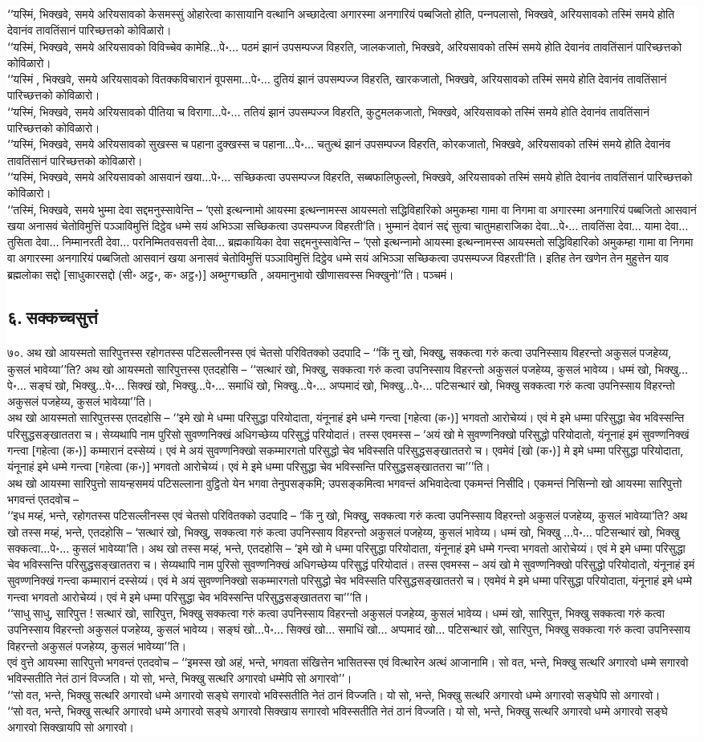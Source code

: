 ‘‘यस्मिं, भिक्खवे, समये अरियसावको केसमस्सुं ओहारेत्वा कासायानि वत्थानि अच्छादेत्वा अगारस्मा अनगारियं पब्बजितो होति, पन्‍नपलासो, भिक्खवे, अरियसावको तस्मिं समये होति देवानंव तावतिंसानं पारिच्छत्तको कोविळारो।  
‘‘यस्मिं, भिक्खवे, समये अरियसावको विविच्‍चेव कामेहि…पे॰… पठमं झानं उपसम्पज्‍ज विहरति, जालकजातो, भिक्खवे, अरियसावको तस्मिं समये होति देवानंव तावतिंसानं पारिच्छत्तको कोविळारो।  
‘‘यस्मिं , भिक्खवे, समये अरियसावको वितक्‍कविचारानं वूपसमा…पे॰… दुतियं झानं उपसम्पज्‍ज विहरति, खारकजातो, भिक्खवे, अरियसावको तस्मिं समये होति देवानंव तावतिंसानं पारिच्छत्तको कोविळारो।  
‘‘यस्मिं, भिक्खवे, समये अरियसावको पीतिया च विरागा…पे॰… ततियं झानं उपसम्पज्‍ज विहरति, कुटुमलकजातो, भिक्खवे, अरियसावको तस्मिं समये होति देवानंव तावतिंसानं पारिच्छत्तको कोविळारो।  
‘‘यस्मिं, भिक्खवे, समये अरियसावको सुखस्स च पहाना दुक्खस्स च पहाना…पे॰… चतुत्थं झानं उपसम्पज्‍ज विहरति, कोरकजातो, भिक्खवे, अरियसावको तस्मिं समये होति देवानंव तावतिंसानं पारिच्छत्तको कोविळारो।  
‘‘यस्मिं, भिक्खवे, समये अरियसावको आसवानं खया…पे॰… सच्छिकत्वा उपसम्पज्‍ज विहरति, सब्बफालिफुल्‍लो, भिक्खवे, अरियसावको तस्मिं समये होति देवानंव तावतिंसानं पारिच्छत्तको कोविळारो।  
‘‘तस्मिं, भिक्खवे, समये भुम्मा देवा सद्दमनुस्सावेन्ति – ‘एसो इत्थन्‍नामो आयस्मा इत्थन्‍नामस्स आयस्मतो सद्धिविहारिको अमुकम्हा गामा वा निगमा वा अगारस्मा अनगारियं पब्बजितो आसवानं खया अनासवं चेतोविमुत्तिं पञ्‍ञाविमुत्तिं दिट्ठेव धम्मे सयं अभिञ्‍ञा सच्छिकत्वा उपसम्पज्‍ज विहरती’ति। भुम्मानं देवानं सद्दं सुत्वा चातुमहाराजिका देवा…पे॰… तावतिंसा देवा… यामा देवा… तुसिता देवा… निम्मानरती देवा… परनिम्मितवसवत्ती देवा… ब्रह्मकायिका देवा सद्दमनुस्सावेन्ति – ‘एसो इत्थन्‍नामो आयस्मा इत्थन्‍नामस्स आयस्मतो सद्धिविहारिको अमुकम्हा गामा वा निगमा वा अगारस्मा अनगारियं पब्बजितो आसवानं खया अनासवं चेतोविमुत्तिं पञ्‍ञाविमुत्तिं दिट्ठेव धम्मे सयं अभिञ्‍ञा सच्छिकत्वा उपसम्पज्‍ज विहरती’ति। इतिह तेन खणेन तेन मुहुत्तेन याव ब्रह्मलोका सद्दो [साधुकारसद्दो (सी॰ अट्ठ॰, क॰ अट्ठ॰)] अब्भुग्गच्छति , अयमानुभावो खीणासवस्स भिक्खुनो’’ति। पञ्‍चमं।  


## ६. सक्‍कच्‍चसुत्तं

७०. अथ खो आयस्मतो सारिपुत्तस्स रहोगतस्स पटिसल्‍लीनस्स एवं चेतसो परिवितक्‍को उदपादि – ‘‘किं नु खो, भिक्खु, सक्‍कत्वा गरुं कत्वा उपनिस्साय विहरन्तो अकुसलं पजहेय्य, कुसलं भावेय्या’’ति? अथ खो आयस्मतो सारिपुत्तस्स एतदहोसि – ‘‘सत्थारं खो, भिक्खु, सक्‍कत्वा गरुं कत्वा उपनिस्साय विहरन्तो अकुसलं पजहेय्य, कुसलं भावेय्य। धम्मं खो, भिक्खु…पे॰… सङ्घं खो, भिक्खु…पे॰… सिक्खं खो, भिक्खु…पे॰… समाधिं खो, भिक्खु…पे॰… अप्पमादं खो, भिक्खु…पे॰… पटिसन्थारं खो, भिक्खु सक्‍कत्वा गरुं कत्वा उपनिस्साय विहरन्तो अकुसलं पजहेय्य, कुसलं भावेय्या’’ति।  
अथ खो आयस्मतो सारिपुत्तस्स एतदहोसि – ‘‘इमे खो मे धम्मा परिसुद्धा परियोदाता, यंनूनाहं इमे धम्मे गन्त्वा [गहेत्वा (क॰)] भगवतो आरोचेय्यं। एवं मे इमे धम्मा परिसुद्धा चेव भविस्सन्ति परिसुद्धसङ्खाततरा च। सेय्यथापि नाम पुरिसो सुवण्णनिक्खं अधिगच्छेय्य परिसुद्धं परियोदातं। तस्स एवमस्स – ‘अयं खो मे सुवण्णनिक्खो परिसुद्धो परियोदातो, यंनूनाहं इमं सुवण्णनिक्खं गन्त्वा [गहेत्वा (क॰)] कम्मारानं दस्सेय्यं। एवं मे अयं सुवण्णनिक्खो सकम्मारगतो परिसुद्धो चेव भविस्सति परिसुद्धसङ्खाततरो च। एवमेवं [खो (क॰)] मे इमे धम्मा परिसुद्धा परियोदाता, यंनूनाहं इमे धम्मे गन्त्वा [गहेत्वा (क॰)] भगवतो आरोचेय्यं। एवं मे इमे धम्मा परिसुद्धा चेव भविस्सन्ति परिसुद्धसङ्खाततरा चा’’’ति।  
अथ खो आयस्मा सारिपुत्तो सायन्हसमयं पटिसल्‍लाना वुट्ठितो येन भगवा तेनुपसङ्कमि; उपसङ्कमित्वा भगवन्तं अभिवादेत्वा एकमन्तं निसीदि। एकमन्तं निसिन्‍नो खो आयस्मा सारिपुत्तो भगवन्तं एतदवोच –  
‘‘इध मय्हं, भन्ते, रहोगतस्स पटिसल्‍लीनस्स एवं चेतसो परिवितक्‍को उदपादि – ‘किं नु खो, भिक्खु, सक्‍कत्वा गरुं कत्वा उपनिस्साय विहरन्तो अकुसलं पजहेय्य, कुसलं भावेय्या’ति? अथ खो तस्स मय्हं, भन्ते, एतदहोसि – ‘सत्थारं खो, भिक्खु, सक्‍कत्वा गरुं कत्वा उपनिस्साय विहरन्तो अकुसलं पजहेय्य, कुसलं भावेय्य। धम्मं खो, भिक्खु …पे॰… पटिसन्थारं खो, भिक्खु सक्‍कत्वा…पे॰… कुसलं भावेय्या’ति। अथ खो तस्स मय्हं, भन्ते, एतदहोसि – ‘इमे खो मे धम्मा परिसुद्धा परियोदाता, यंनूनाहं इमे धम्मे गन्त्वा भगवतो आरोचेय्यं। एवं मे इमे धम्मा परिसुद्धा चेव भविस्सन्ति परिसुद्धसङ्खाततरा च। सेय्यथापि नाम पुरिसो सुवण्णनिक्खं अधिगच्छेय्य परिसुद्धं परियोदातं। तस्स एवमस्स – अयं खो मे सुवण्णनिक्खो परिसुद्धो परियोदातो, यंनूनाहं इमं सुवण्णनिक्खं गन्त्वा कम्मारानं दस्सेय्यं। एवं मे अयं सुवण्णनिक्खो सकम्मारगतो परिसुद्धो चेव भविस्सति परिसुद्धसङ्खाततरो च। एवमेवं मे इमे धम्मा परिसुद्धा परियोदाता, यंनूनाहं इमे धम्मे गन्त्वा भगवतो आरोचेय्यं। एवं मे इमे धम्मा परिसुद्धा चेव भविस्सन्ति परिसुद्धसङ्खाततरा चा’’’ति।  
‘‘साधु साधु, सारिपुत्त ! सत्थारं खो, सारिपुत्त, भिक्खु सक्‍कत्वा गरुं कत्वा उपनिस्साय विहरन्तो अकुसलं पजहेय्य, कुसलं भावेय्य। धम्मं खो, सारिपुत्त, भिक्खु सक्‍कत्वा गरुं कत्वा उपनिस्साय विहरन्तो अकुसलं पजहेय्य, कुसलं भावेय्य। सङ्घं खो…पे॰… सिक्खं खो… समाधिं खो… अप्पमादं खो… पटिसन्थारं खो, सारिपुत्त, भिक्खु सक्‍कत्वा गरुं कत्वा उपनिस्साय विहरन्तो अकुसलं पजहेय्य, कुसलं भावेय्या’’ति।  
एवं वुत्ते आयस्मा सारिपुत्तो भगवन्तं एतदवोच – ‘‘इमस्स खो अहं, भन्ते, भगवता संखित्तेन भासितस्स एवं वित्थारेन अत्थं आजानामि। सो वत, भन्ते, भिक्खु सत्थरि अगारवो धम्मे सगारवो भविस्सतीति नेतं ठानं विज्‍जति। यो सो, भन्ते, भिक्खु सत्थरि अगारवो धम्मेपि सो अगारवो’’।  
‘‘सो वत, भन्ते, भिक्खु सत्थरि अगारवो धम्मे अगारवो सङ्घे सगारवो भविस्सतीति नेतं ठानं विज्‍जति। यो सो, भन्ते, भिक्खु सत्थरि अगारवो धम्मे अगारवो सङ्घेपि सो अगारवो।  
‘‘सो वत, भन्ते, भिक्खु सत्थरि अगारवो धम्मे अगारवो सङ्घे अगारवो सिक्खाय सगारवो भविस्सतीति नेतं ठानं विज्‍जति। यो सो, भन्ते, भिक्खु सत्थरि अगारवो धम्मे अगारवो सङ्घे अगारवो सिक्खायपि सो अगारवो।  